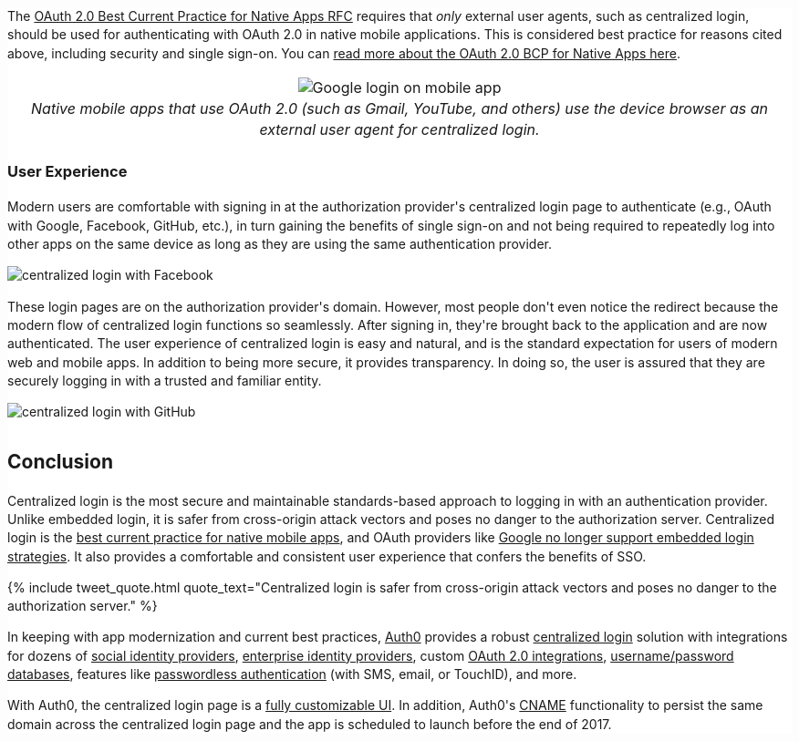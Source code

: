 The [OAuth 2.0 Best Current Practice for Native Apps RFC](https://www.rfc-editor.org/rfc/rfc8252.txt) requires that _only_ external user agents, such as centralized login, should be used for authenticating with OAuth 2.0 in native mobile applications. This is considered best practice for reasons cited above, including security and single sign-on. You can [read more about the OAuth 2.0 BCP for Native Apps here](https://auth0.com/blog/oauth-2-best-practices-for-native-apps/).

<p style="text-align: center; font-size: 16px;"><img src="https://cdn.auth0.com/blog/centralized-login/google-login-mobile.jpg" alt="Google login on mobile app"><br>
<em>Native mobile apps that use OAuth 2.0 (such as Gmail, YouTube, and others) use the device browser as an external user agent for centralized login.</em></p>

### User Experience

Modern users are comfortable with signing in at the authorization provider's centralized login page to authenticate (e.g., OAuth with Google, Facebook, GitHub, etc.), in turn gaining the benefits of single sign-on and not being required to repeatedly log into other apps on the same device as long as they are using the same authentication provider.

![centralized login with Facebook](https://cdn.auth0.com/blog/centralized-login/facebook-login.jpg)

These login pages are on the authorization provider's domain. However, most people don't even notice the redirect because the modern flow of centralized login functions so seamlessly. After signing in, they're brought back to the application and are now authenticated. The user experience of centralized login is easy and natural, and is the standard expectation for users of modern web and mobile apps. In addition to being more secure, it provides transparency. In doing so, the user is assured that they are securely logging in with a trusted and familiar entity.

![centralized login with GitHub](https://cdn.auth0.com/blog/centralized-login/github-login.jpg)

## Conclusion

Centralized login is the most secure and maintainable standards-based approach to logging in with an authentication provider. Unlike embedded login, it is safer from cross-origin attack vectors and poses no danger to the authorization server. Centralized login is the [best current practice for native mobile apps](https://auth0.com/blog/oauth-2-best-practices-for-native-apps/), and OAuth providers like [Google no longer support embedded login strategies](https://auth0.com/blog/google-blocks-oauth-requests-from-embedded-browsers/). It also provides a comfortable and consistent user experience that confers the benefits of SSO.

{% include tweet_quote.html quote_text="Centralized login is safer from cross-origin attack vectors and poses no danger to the authorization server." %}

In keeping with app modernization and current best practices, [Auth0](https://auth0.com) provides a robust [centralized login](https://auth0.com/docs/hosted-pages/login) solution with integrations for dozens of [social identity providers](https://auth0.com/docs/identityproviders#social), [enterprise identity providers](https://auth0.com/docs/identityproviders#enterprise), custom [OAuth 2.0 integrations](https://auth0.com/docs/protocols/oauth2), [username/password databases](https://auth0.com/docs/connections#database-and-custom-connections), features like [passwordless authentication](https://auth0.com/passwordless) (with SMS, email, or TouchID), and more.

With Auth0, the centralized login page is a [fully customizable UI](https://auth0.com/docs/hosted-pages/login#3-customization). In addition, Auth0's [CNAME](https://en.wikipedia.org/wiki/CNAME_record) functionality to persist the same domain across the centralized login page and the app is scheduled to launch before the end of 2017.
